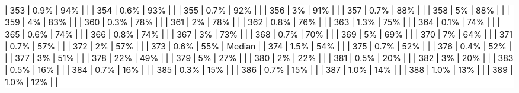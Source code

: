| 353 | 0.9% | 94% |  |
| 354 | 0.6% | 93% |  |
| 355 | 0.7% | 92% |  |
| 356 | 3% | 91% |  |
| 357 | 0.7% | 88% |  |
| 358 | 5% | 88% |  |
| 359 | 4% | 83% |  |
| 360 | 0.3% | 78% |  |
| 361 | 2% | 78% |  |
| 362 | 0.8% | 76% |  |
| 363 | 1.3% | 75% |  |
| 364 | 0.1% | 74% |  |
| 365 | 0.6% | 74% |  |
| 366 | 0.8% | 74% |  |
| 367 | 3% | 73% |  |
| 368 | 0.7% | 70% |  |
| 369 | 5% | 69% |  |
| 370 | 7% | 64% |  |
| 371 | 0.7% | 57% |  |
| 372 | 2% | 57% |  |
| 373 | 0.6% | 55% | Median |
| 374 | 1.5% | 54% |  |
| 375 | 0.7% | 52% |  |
| 376 | 0.4% | 52% |  |
| 377 | 3% | 51% |  |
| 378 | 22% | 49% |  |
| 379 | 5% | 27% |  |
| 380 | 2% | 22% |  |
| 381 | 0.5% | 20% |  |
| 382 | 3% | 20% |  |
| 383 | 0.5% | 16% |  |
| 384 | 0.7% | 16% |  |
| 385 | 0.3% | 15% |  |
| 386 | 0.7% | 15% |  |
| 387 | 1.0% | 14% |  |
| 388 | 1.0% | 13% |  |
| 389 | 1.0% | 12% |  |
